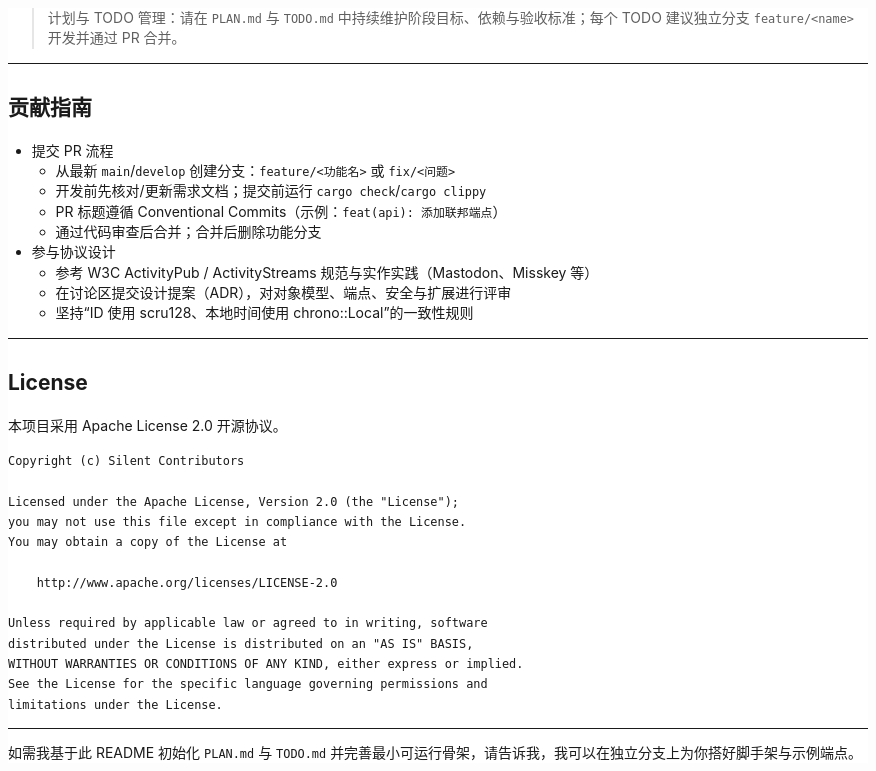 > 计划与 TODO 管理：请在 `PLAN.md` 与 `TODO.md` 中持续维护阶段目标、依赖与验收标准；每个 TODO 建议独立分支 `feature/<name>` 开发并通过 PR 合并。

---

## 贡献指南

- 提交 PR 流程
  - 从最新 `main`/`develop` 创建分支：`feature/<功能名>` 或 `fix/<问题>`
  - 开发前先核对/更新需求文档；提交前运行 `cargo check`/`cargo clippy`
  - PR 标题遵循 Conventional Commits（示例：`feat(api): 添加联邦端点`）
  - 通过代码审查后合并；合并后删除功能分支
- 参与协议设计
  - 参考 W3C ActivityPub / ActivityStreams 规范与实作实践（Mastodon、Misskey 等）
  - 在讨论区提交设计提案（ADR），对对象模型、端点、安全与扩展进行评审
  - 坚持“ID 使用 scru128、本地时间使用 chrono::Local”的一致性规则

---

## License

本项目采用 Apache License 2.0 开源协议。

```text
Copyright (c) Silent Contributors

Licensed under the Apache License, Version 2.0 (the "License");
you may not use this file except in compliance with the License.
You may obtain a copy of the License at

    http://www.apache.org/licenses/LICENSE-2.0

Unless required by applicable law or agreed to in writing, software
distributed under the License is distributed on an "AS IS" BASIS,
WITHOUT WARRANTIES OR CONDITIONS OF ANY KIND, either express or implied.
See the License for the specific language governing permissions and
limitations under the License.
```

---

如需我基于此 README 初始化 `PLAN.md` 与 `TODO.md` 并完善最小可运行骨架，请告诉我，我可以在独立分支上为你搭好脚手架与示例端点。
